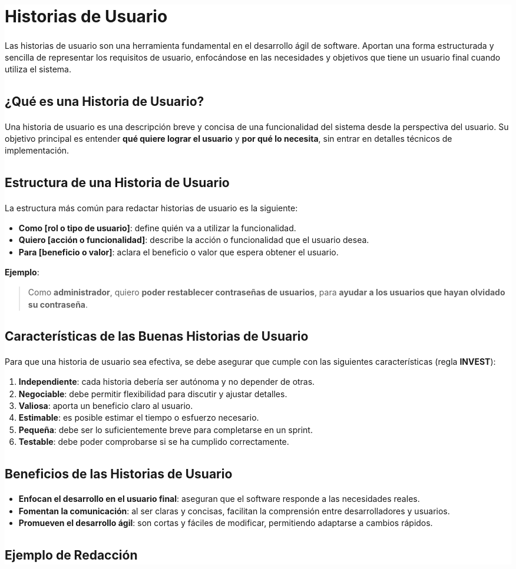 
# Historias de Usuario

Las historias de usuario son una herramienta fundamental en el desarrollo ágil de software. Aportan una forma estructurada y sencilla de representar los requisitos de usuario, enfocándose en las necesidades y objetivos que tiene un usuario final cuando utiliza el sistema. 

## ¿Qué es una Historia de Usuario?

Una historia de usuario es una descripción breve y concisa de una funcionalidad del sistema desde la perspectiva del usuario. Su objetivo principal es entender **qué quiere lograr el usuario** y **por qué lo necesita**, sin entrar en detalles técnicos de implementación.


## Estructura de una Historia de Usuario

La estructura más común para redactar historias de usuario es la siguiente:

- **Como [rol o tipo de usuario]**: define quién va a utilizar la funcionalidad.
- **Quiero [acción o funcionalidad]**: describe la acción o funcionalidad que el usuario desea.
- **Para [beneficio o valor]**: aclara el beneficio o valor que espera obtener el usuario.

**Ejemplo**:
> Como **administrador**, quiero **poder restablecer contraseñas de usuarios**, para **ayudar a los usuarios que hayan olvidado su contraseña**.


## Características de las Buenas Historias de Usuario

Para que una historia de usuario sea efectiva, se debe asegurar que cumple con las siguientes características (regla **INVEST**):

1. **Independiente**: cada historia debería ser autónoma y no depender de otras.
2. **Negociable**: debe permitir flexibilidad para discutir y ajustar detalles.
3. **Valiosa**: aporta un beneficio claro al usuario.
4. **Estimable**: es posible estimar el tiempo o esfuerzo necesario.
5. **Pequeña**: debe ser lo suficientemente breve para completarse en un sprint.
6. **Testable**: debe poder comprobarse si se ha cumplido correctamente.



## Beneficios de las Historias de Usuario

- **Enfocan el desarrollo en el usuario final**: aseguran que el software responde a las necesidades reales.
- **Fomentan la comunicación**: al ser claras y concisas, facilitan la comprensión entre desarrolladores y usuarios.
- **Promueven el desarrollo ágil**: son cortas y fáciles de modificar, permitiendo adaptarse a cambios rápidos.


## Ejemplo de Redacción
